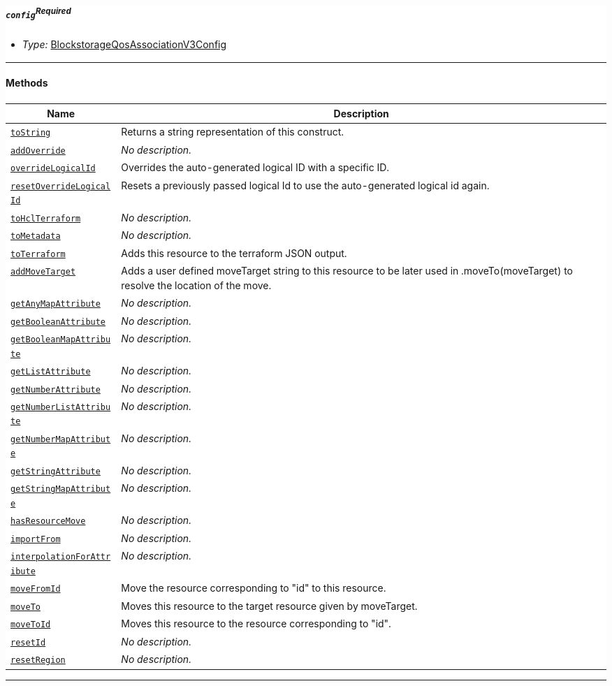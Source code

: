 
##### `config`<sup>Required</sup> <a name="config" id="@ithings/cdktf-provider-openstack.blockstorageQosAssociationV3.BlockstorageQosAssociationV3.Initializer.parameter.config"></a>

- *Type:* <a href="#@ithings/cdktf-provider-openstack.blockstorageQosAssociationV3.BlockstorageQosAssociationV3Config">BlockstorageQosAssociationV3Config</a>

---

#### Methods <a name="Methods" id="Methods"></a>

| **Name** | **Description** |
| --- | --- |
| <code><a href="#@ithings/cdktf-provider-openstack.blockstorageQosAssociationV3.BlockstorageQosAssociationV3.toString">toString</a></code> | Returns a string representation of this construct. |
| <code><a href="#@ithings/cdktf-provider-openstack.blockstorageQosAssociationV3.BlockstorageQosAssociationV3.addOverride">addOverride</a></code> | *No description.* |
| <code><a href="#@ithings/cdktf-provider-openstack.blockstorageQosAssociationV3.BlockstorageQosAssociationV3.overrideLogicalId">overrideLogicalId</a></code> | Overrides the auto-generated logical ID with a specific ID. |
| <code><a href="#@ithings/cdktf-provider-openstack.blockstorageQosAssociationV3.BlockstorageQosAssociationV3.resetOverrideLogicalId">resetOverrideLogicalId</a></code> | Resets a previously passed logical Id to use the auto-generated logical id again. |
| <code><a href="#@ithings/cdktf-provider-openstack.blockstorageQosAssociationV3.BlockstorageQosAssociationV3.toHclTerraform">toHclTerraform</a></code> | *No description.* |
| <code><a href="#@ithings/cdktf-provider-openstack.blockstorageQosAssociationV3.BlockstorageQosAssociationV3.toMetadata">toMetadata</a></code> | *No description.* |
| <code><a href="#@ithings/cdktf-provider-openstack.blockstorageQosAssociationV3.BlockstorageQosAssociationV3.toTerraform">toTerraform</a></code> | Adds this resource to the terraform JSON output. |
| <code><a href="#@ithings/cdktf-provider-openstack.blockstorageQosAssociationV3.BlockstorageQosAssociationV3.addMoveTarget">addMoveTarget</a></code> | Adds a user defined moveTarget string to this resource to be later used in .moveTo(moveTarget) to resolve the location of the move. |
| <code><a href="#@ithings/cdktf-provider-openstack.blockstorageQosAssociationV3.BlockstorageQosAssociationV3.getAnyMapAttribute">getAnyMapAttribute</a></code> | *No description.* |
| <code><a href="#@ithings/cdktf-provider-openstack.blockstorageQosAssociationV3.BlockstorageQosAssociationV3.getBooleanAttribute">getBooleanAttribute</a></code> | *No description.* |
| <code><a href="#@ithings/cdktf-provider-openstack.blockstorageQosAssociationV3.BlockstorageQosAssociationV3.getBooleanMapAttribute">getBooleanMapAttribute</a></code> | *No description.* |
| <code><a href="#@ithings/cdktf-provider-openstack.blockstorageQosAssociationV3.BlockstorageQosAssociationV3.getListAttribute">getListAttribute</a></code> | *No description.* |
| <code><a href="#@ithings/cdktf-provider-openstack.blockstorageQosAssociationV3.BlockstorageQosAssociationV3.getNumberAttribute">getNumberAttribute</a></code> | *No description.* |
| <code><a href="#@ithings/cdktf-provider-openstack.blockstorageQosAssociationV3.BlockstorageQosAssociationV3.getNumberListAttribute">getNumberListAttribute</a></code> | *No description.* |
| <code><a href="#@ithings/cdktf-provider-openstack.blockstorageQosAssociationV3.BlockstorageQosAssociationV3.getNumberMapAttribute">getNumberMapAttribute</a></code> | *No description.* |
| <code><a href="#@ithings/cdktf-provider-openstack.blockstorageQosAssociationV3.BlockstorageQosAssociationV3.getStringAttribute">getStringAttribute</a></code> | *No description.* |
| <code><a href="#@ithings/cdktf-provider-openstack.blockstorageQosAssociationV3.BlockstorageQosAssociationV3.getStringMapAttribute">getStringMapAttribute</a></code> | *No description.* |
| <code><a href="#@ithings/cdktf-provider-openstack.blockstorageQosAssociationV3.BlockstorageQosAssociationV3.hasResourceMove">hasResourceMove</a></code> | *No description.* |
| <code><a href="#@ithings/cdktf-provider-openstack.blockstorageQosAssociationV3.BlockstorageQosAssociationV3.importFrom">importFrom</a></code> | *No description.* |
| <code><a href="#@ithings/cdktf-provider-openstack.blockstorageQosAssociationV3.BlockstorageQosAssociationV3.interpolationForAttribute">interpolationForAttribute</a></code> | *No description.* |
| <code><a href="#@ithings/cdktf-provider-openstack.blockstorageQosAssociationV3.BlockstorageQosAssociationV3.moveFromId">moveFromId</a></code> | Move the resource corresponding to "id" to this resource. |
| <code><a href="#@ithings/cdktf-provider-openstack.blockstorageQosAssociationV3.BlockstorageQosAssociationV3.moveTo">moveTo</a></code> | Moves this resource to the target resource given by moveTarget. |
| <code><a href="#@ithings/cdktf-provider-openstack.blockstorageQosAssociationV3.BlockstorageQosAssociationV3.moveToId">moveToId</a></code> | Moves this resource to the resource corresponding to "id". |
| <code><a href="#@ithings/cdktf-provider-openstack.blockstorageQosAssociationV3.BlockstorageQosAssociationV3.resetId">resetId</a></code> | *No description.* |
| <code><a href="#@ithings/cdktf-provider-openstack.blockstorageQosAssociationV3.BlockstorageQosAssociationV3.resetRegion">resetRegion</a></code> | *No description.* |

---